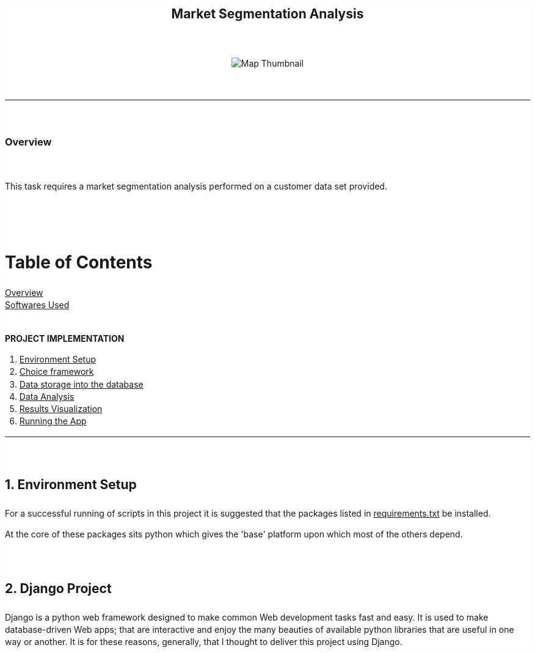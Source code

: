 
## <p align='center'>**Market Segmentation Analysis**</p>

<br/>



<p align='center'><img src="https://dub01pap001files.storage.live.com/y4m7hjHVg0zLNDAWMWjEuAXK3os1NSLS7zS-0oFtmmV7w1KM0eZJjKzaXfGq7qJTvgtFTGQOw9sMWdsoDWNiBB9ON3cdM-5n9C7flqa0RRFFfjaRR6zHy6a4K9LIcebbsINoy9UH5CAvZRFsIPJobbZAVniPZnqHA3lfYQB6aNMFz9RNqZhBvu0NJcZRMOOtQ2z?width=1280&height=800&cropmode=none" width="1280" alt="Map Thumbnail" /></p>

&nbsp;&nbsp;<br/>

---
<br/>

<h3 id='overview'>Overview</h3>

<br/>

This task requires a market segmentation analysis performed on a customer data set provided.
<br/>


<br/><br/>

<h1 id='toc'>Table of Contents</h1>

<a href="#overview">Overview</a><br/>
<a href="#softwares">Softwares Used</a><br/><br/>


**<p>PROJECT IMPLEMENTATION**</p>
   
1. <a href="#env_setup">Environment Setup</a><br/>
2. <a href="#django_project">Choice framework</a><br/>
3. <a href="#data_storage">Data storage into the database</a><br/>
4. <a href="#data_analysis">Data Analysis</a><br/>
5. <a href="#results_visualization">Results Visualization</a><br/>
6. <a href="#running_app">Running the App</a><br/>

  ---
<br/>

## <p id="env_setup">1. Environment Setup</p>

For a successful running of scripts in this project it is suggested that the packages listed in [requirements.txt](/requirements.txt) be installed.

At the core of these packages sits python which gives the 'base' platform upon which most of the others depend.


<br/>

## <p id="django_project">2. Django Project</p>

Django is a python web framework designed to make common Web development tasks fast and easy. It is used to make database-driven Web apps; that are interactive and enjoy the many beauties of available python libraries that are useful in one way or another. It is for these reasons, generally, that I thought to deliver this project using Django.
